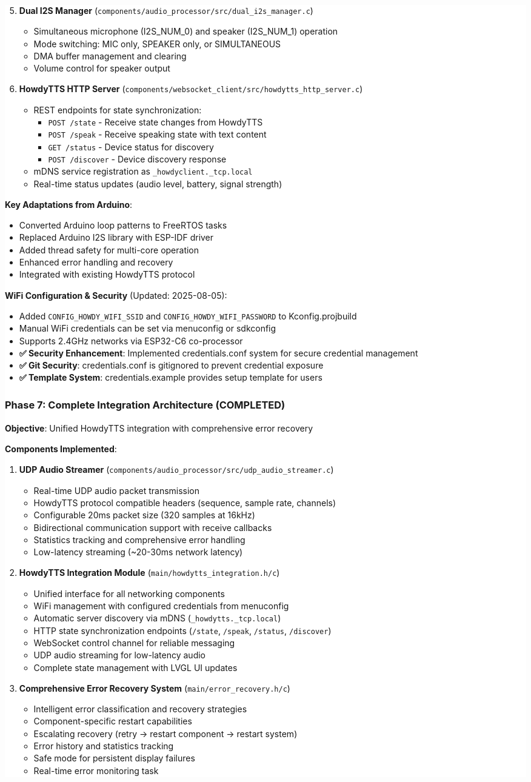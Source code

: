 5. **Dual I2S Manager** (`components/audio_processor/src/dual_i2s_manager.c`)
   - Simultaneous microphone (I2S_NUM_0) and speaker (I2S_NUM_1) operation
   - Mode switching: MIC only, SPEAKER only, or SIMULTANEOUS
   - DMA buffer management and clearing
   - Volume control for speaker output

6. **HowdyTTS HTTP Server** (`components/websocket_client/src/howdytts_http_server.c`)
   - REST endpoints for state synchronization:
     - `POST /state` - Receive state changes from HowdyTTS
     - `POST /speak` - Receive speaking state with text content
     - `GET /status` - Device status for discovery
     - `POST /discover` - Device discovery response
   - mDNS service registration as `_howdyclient._tcp.local`
   - Real-time status updates (audio level, battery, signal strength)

**Key Adaptations from Arduino**:
- Converted Arduino loop patterns to FreeRTOS tasks
- Replaced Arduino I2S library with ESP-IDF driver
- Added thread safety for multi-core operation
- Enhanced error handling and recovery
- Integrated with existing HowdyTTS protocol

**WiFi Configuration & Security** (Updated: 2025-08-05):
- Added `CONFIG_HOWDY_WIFI_SSID` and `CONFIG_HOWDY_WIFI_PASSWORD` to Kconfig.projbuild
- Manual WiFi credentials can be set via menuconfig or sdkconfig
- Supports 2.4GHz networks via ESP32-C6 co-processor
- **✅ Security Enhancement**: Implemented credentials.conf system for secure credential management
- **✅ Git Security**: credentials.conf is gitignored to prevent credential exposure
- **✅ Template System**: credentials.example provides setup template for users

### Phase 7: Complete Integration Architecture (COMPLETED)

**Objective**: Unified HowdyTTS integration with comprehensive error recovery

**Components Implemented**:

1. **UDP Audio Streamer** (`components/audio_processor/src/udp_audio_streamer.c`)
   - Real-time UDP audio packet transmission
   - HowdyTTS protocol compatible headers (sequence, sample rate, channels)
   - Configurable 20ms packet size (320 samples at 16kHz)
   - Bidirectional communication support with receive callbacks
   - Statistics tracking and comprehensive error handling
   - Low-latency streaming (~20-30ms network latency)

2. **HowdyTTS Integration Module** (`main/howdytts_integration.h/c`)
   - Unified interface for all networking components
   - WiFi management with configured credentials from menuconfig
   - Automatic server discovery via mDNS (`_howdytts._tcp.local`)
   - HTTP state synchronization endpoints (`/state`, `/speak`, `/status`, `/discover`)
   - WebSocket control channel for reliable messaging
   - UDP audio streaming for low-latency audio
   - Complete state management with LVGL UI updates

3. **Comprehensive Error Recovery System** (`main/error_recovery.h/c`)
   - Intelligent error classification and recovery strategies
   - Component-specific restart capabilities
   - Escalating recovery (retry → restart component → restart system)
   - Error history and statistics tracking
   - Safe mode for persistent display failures
   - Real-time error monitoring task
